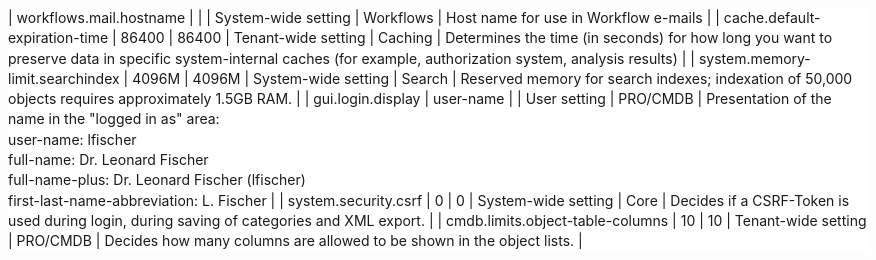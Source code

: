 | workflows.mail.hostname |     |     | System-wide setting | Workflows | Host name for use in Workflow e-mails |
| cache.default-expiration-time | 86400 | 86400 | Tenant-wide setting | Caching | Determines the time (in seconds) for how long you want to preserve data in specific system-internal caches (for example, authorization system, analysis results) |
| system.memory-limit.searchindex | 4096M | 4096M | System-wide setting | Search | Reserved memory for search indexes; indexation of 50,000 objects requires approximately 1.5GB RAM. |
| gui.login.display | user-name |     | User setting | PRO/CMDB | Presentation of the name in the "logged in as" area:<br>user-name: lfischer<br>full-name: Dr. Leonard Fischer<br>full-name-plus: Dr. Leonard Fischer (lfischer)<br>first-last-name-abbreviation: L. Fischer |
| system.security.csrf | 0   | 0   | System-wide setting | Core | Decides if a CSRF-Token is used during login, during saving of categories and XML export. |
| cmdb.limits.object-table-columns | 10  | 10  | Tenant-wide setting | PRO/CMDB | Decides how many columns are allowed to be shown in the object lists. |
